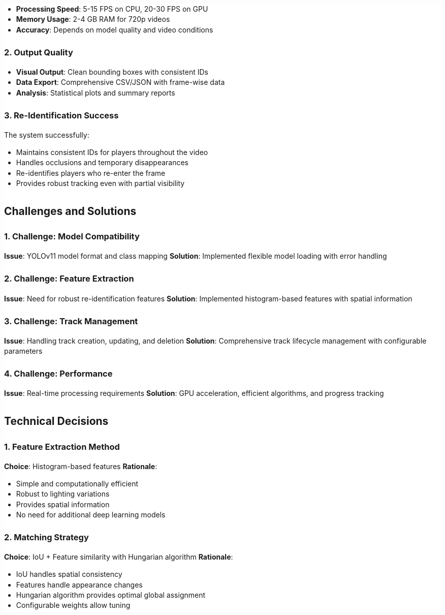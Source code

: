 - **Processing Speed**: 5-15 FPS on CPU, 20-30 FPS on GPU
- **Memory Usage**: 2-4 GB RAM for 720p videos
- **Accuracy**: Depends on model quality and video conditions

### 2. Output Quality

- **Visual Output**: Clean bounding boxes with consistent IDs
- **Data Export**: Comprehensive CSV/JSON with frame-wise data
- **Analysis**: Statistical plots and summary reports

### 3. Re-Identification Success

The system successfully:
- Maintains consistent IDs for players throughout the video
- Handles occlusions and temporary disappearances
- Re-identifies players who re-enter the frame
- Provides robust tracking even with partial visibility

## Challenges and Solutions

### 1. Challenge: Model Compatibility
**Issue**: YOLOv11 model format and class mapping
**Solution**: Implemented flexible model loading with error handling

### 2. Challenge: Feature Extraction
**Issue**: Need for robust re-identification features
**Solution**: Implemented histogram-based features with spatial information

### 3. Challenge: Track Management
**Issue**: Handling track creation, updating, and deletion
**Solution**: Comprehensive track lifecycle management with configurable parameters

### 4. Challenge: Performance
**Issue**: Real-time processing requirements
**Solution**: GPU acceleration, efficient algorithms, and progress tracking

## Technical Decisions

### 1. Feature Extraction Method
**Choice**: Histogram-based features
**Rationale**: 
- Simple and computationally efficient
- Robust to lighting variations
- Provides spatial information
- No need for additional deep learning models

### 2. Matching Strategy
**Choice**: IoU + Feature similarity with Hungarian algorithm
**Rationale**:
- IoU handles spatial consistency
- Features handle appearance changes
- Hungarian algorithm provides optimal global assignment
- Configurable weights allow tuning
